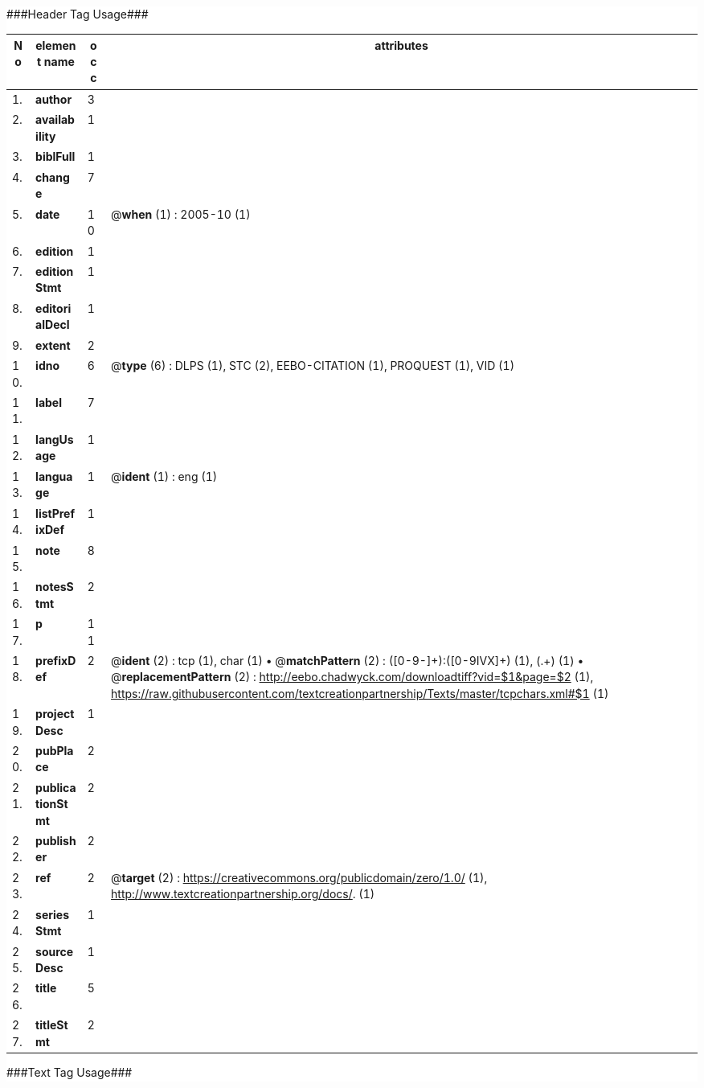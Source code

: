 ###Header Tag Usage###

|No|element name|occ|attributes|
|---|---|---|---|
|1.|__author__|3||
|2.|__availability__|1||
|3.|__biblFull__|1||
|4.|__change__|7||
|5.|__date__|10| @__when__ (1) : 2005-10 (1)|
|6.|__edition__|1||
|7.|__editionStmt__|1||
|8.|__editorialDecl__|1||
|9.|__extent__|2||
|10.|__idno__|6| @__type__ (6) : DLPS (1), STC (2), EEBO-CITATION (1), PROQUEST (1), VID (1)|
|11.|__label__|7||
|12.|__langUsage__|1||
|13.|__language__|1| @__ident__ (1) : eng (1)|
|14.|__listPrefixDef__|1||
|15.|__note__|8||
|16.|__notesStmt__|2||
|17.|__p__|11||
|18.|__prefixDef__|2| @__ident__ (2) : tcp (1), char (1)  •  @__matchPattern__ (2) : ([0-9\-]+):([0-9IVX]+) (1), (.+) (1)  •  @__replacementPattern__ (2) : http://eebo.chadwyck.com/downloadtiff?vid=$1&page=$2 (1), https://raw.githubusercontent.com/textcreationpartnership/Texts/master/tcpchars.xml#$1 (1)|
|19.|__projectDesc__|1||
|20.|__pubPlace__|2||
|21.|__publicationStmt__|2||
|22.|__publisher__|2||
|23.|__ref__|2| @__target__ (2) : https://creativecommons.org/publicdomain/zero/1.0/ (1), http://www.textcreationpartnership.org/docs/. (1)|
|24.|__seriesStmt__|1||
|25.|__sourceDesc__|1||
|26.|__title__|5||
|27.|__titleStmt__|2||


###Text Tag Usage###
